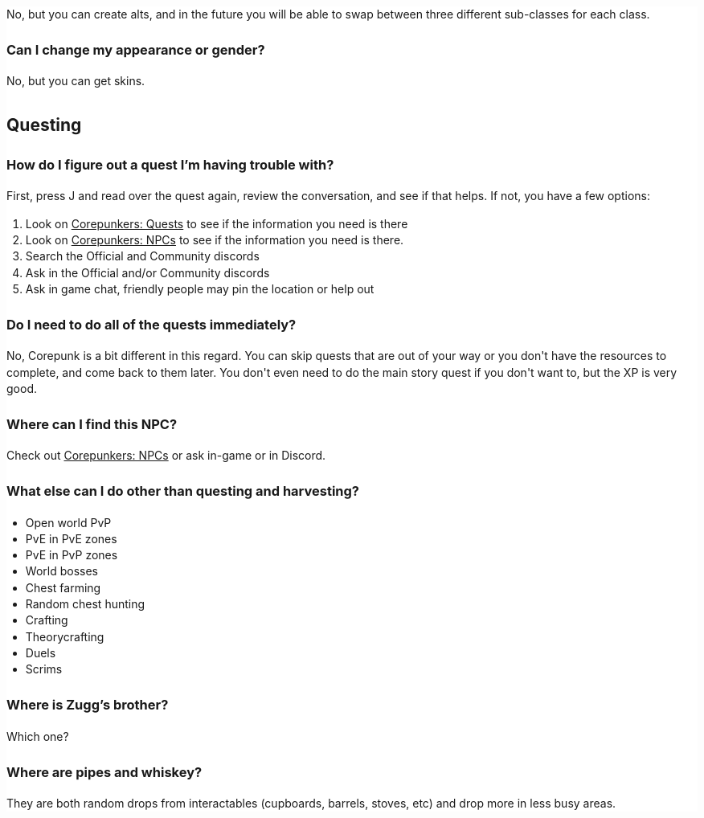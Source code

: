 No, but you can create alts, and in the future you will be able to swap between three different sub-classes for each class. 

### Can I change my appearance or gender?

No, but you can get skins.

## Questing

### How do I figure out a quest I’m having trouble with?

First, press J and read over the quest again, review the conversation, and see if that helps. If not, you have a few options:

1. Look on [Corepunkers: Quests](https://corepunkers.com/quests) to see if the information you need is there
2. Look on [Corepunkers: NPCs](https://corepunkers.com/npcs) to see if the information you need is there. 
3. Search the Official and Community discords
4. Ask in the Official and/or Community discords
5. Ask in game chat, friendly people may pin the location or help out

### Do I need to do all of the quests immediately?

No, Corepunk is a bit different in this regard. You can skip quests that are out of your way or you don't have the resources to complete, and come back to them later. You don't even need to do the main story quest if you don't want to, but the XP is very good.

### Where can I find this NPC? 

Check out [Corepunkers: NPCs](https://corepunkers.com/npcs) or ask in-game or in Discord.

### What else can I do other than questing and harvesting?

* Open world PvP
* PvE in PvE zones
* PvE in PvP zones
* World bosses
* Chest farming
* Random chest hunting
* Crafting
* Theorycrafting
* Duels
* Scrims

### Where is Zugg’s brother?

Which one? 

### Where are pipes and whiskey?

They are both random drops from interactables (cupboards, barrels, stoves, etc) and drop more in less busy areas.
